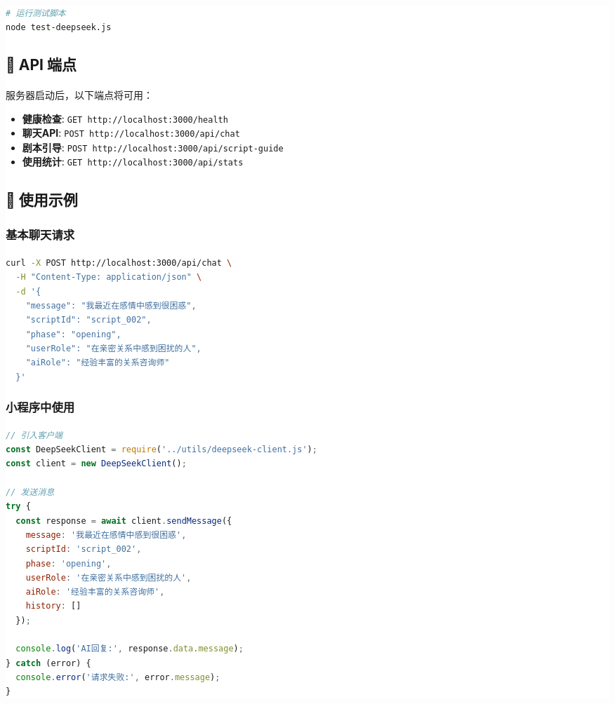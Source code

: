 ```bash
# 运行测试脚本
node test-deepseek.js
```

## 📡 API 端点

服务器启动后，以下端点将可用：

- **健康检查**: `GET http://localhost:3000/health`
- **聊天API**: `POST http://localhost:3000/api/chat`
- **剧本引导**: `POST http://localhost:3000/api/script-guide`
- **使用统计**: `GET http://localhost:3000/api/stats`

## 💬 使用示例

### 基本聊天请求

```bash
curl -X POST http://localhost:3000/api/chat \
  -H "Content-Type: application/json" \
  -d '{
    "message": "我最近在感情中感到很困惑",
    "scriptId": "script_002",
    "phase": "opening",
    "userRole": "在亲密关系中感到困扰的人",
    "aiRole": "经验丰富的关系咨询师"
  }'
```

### 小程序中使用

```javascript
// 引入客户端
const DeepSeekClient = require('../utils/deepseek-client.js');
const client = new DeepSeekClient();

// 发送消息
try {
  const response = await client.sendMessage({
    message: '我最近在感情中感到很困惑',
    scriptId: 'script_002',
    phase: 'opening',
    userRole: '在亲密关系中感到困扰的人',
    aiRole: '经验丰富的关系咨询师',
    history: []
  });
  
  console.log('AI回复:', response.data.message);
} catch (error) {
  console.error('请求失败:', error.message);
}
```
